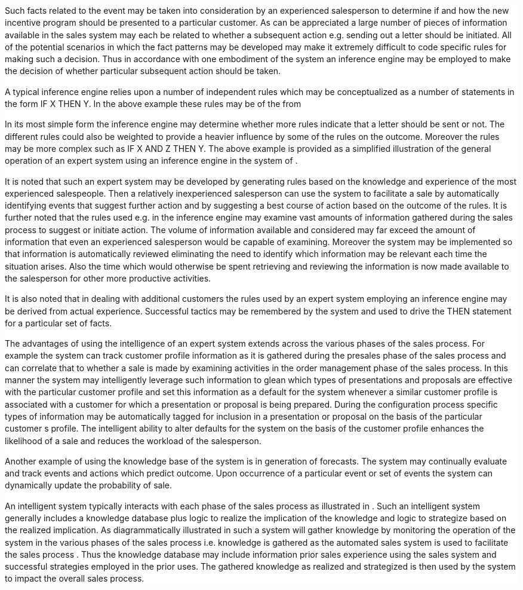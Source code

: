 Such facts related to the event may be taken into consideration by an experienced salesperson to determine if and how the new incentive program should be presented to a particular customer. As can be appreciated a large number of pieces of information available in the sales system may each be related to whether a subsequent action e.g. sending out a letter should be initiated. All of the potential scenarios in which the fact patterns may be developed may make it extremely difficult to code specific rules for making such a decision. Thus in accordance with one embodiment of the system an inference engine may be employed to make the decision of whether particular subsequent action should be taken.

A typical inference engine relies upon a number of independent rules which may be conceptualized as a number of statements in the form IF X THEN Y. In the above example these rules may be of the from 

In its most simple form the inference engine may determine whether more rules indicate that a letter should be sent or not. The different rules could also be weighted to provide a heavier influence by some of the rules on the outcome. Moreover the rules may be more complex such as IF X AND Z THEN Y. The above example is provided as a simplified illustration of the general operation of an expert system using an inference engine in the system of .

It is noted that such an expert system may be developed by generating rules based on the knowledge and experience of the most experienced salespeople. Then a relatively inexperienced salesperson can use the system to facilitate a sale by automatically identifying events that suggest further action and by suggesting a best course of action based on the outcome of the rules. It is further noted that the rules used e.g. in the inference engine may examine vast amounts of information gathered during the sales process to suggest or initiate action. The volume of information available and considered may far exceed the amount of information that even an experienced salesperson would be capable of examining. Moreover the system may be implemented so that information is automatically reviewed eliminating the need to identify which information may be relevant each time the situation arises. Also the time which would otherwise be spent retrieving and reviewing the information is now made available to the salesperson for other more productive activities.

It is also noted that in dealing with additional customers the rules used by an expert system employing an inference engine may be derived from actual experience. Successful tactics may be remembered by the system and used to drive the THEN statement for a particular set of facts.

The advantages of using the intelligence of an expert system extends across the various phases of the sales process. For example the system can track customer profile information as it is gathered during the presales phase of the sales process and can correlate that to whether a sale is made by examining activities in the order management phase of the sales process. In this manner the system may intelligently leverage such information to glean which types of presentations and proposals are effective with the particular customer profile and set this information as a default for the system whenever a similar customer profile is associated with a customer for which a presentation or proposal is being prepared. During the configuration process specific types of information may be automatically tagged for inclusion in a presentation or proposal on the basis of the particular customer s profile. The intelligent ability to alter defaults for the system on the basis of the customer profile enhances the likelihood of a sale and reduces the workload of the salesperson.

Another example of using the knowledge base of the system is in generation of forecasts. The system may continually evaluate and track events and actions which predict outcome. Upon occurrence of a particular event or set of events the system can dynamically update the probability of sale.

An intelligent system typically interacts with each phase of the sales process as illustrated in . Such an intelligent system generally includes a knowledge database plus logic to realize the implication of the knowledge and logic to strategize based on the realized implication. As diagrammatically illustrated in such a system will gather knowledge by monitoring the operation of the system in the various phases of the sales process i.e. knowledge is gathered as the automated sales system is used to facilitate the sales process . Thus the knowledge database may include information prior sales experience using the sales system and successful strategies employed in the prior uses. The gathered knowledge as realized and strategized is then used by the system to impact the overall sales process.
